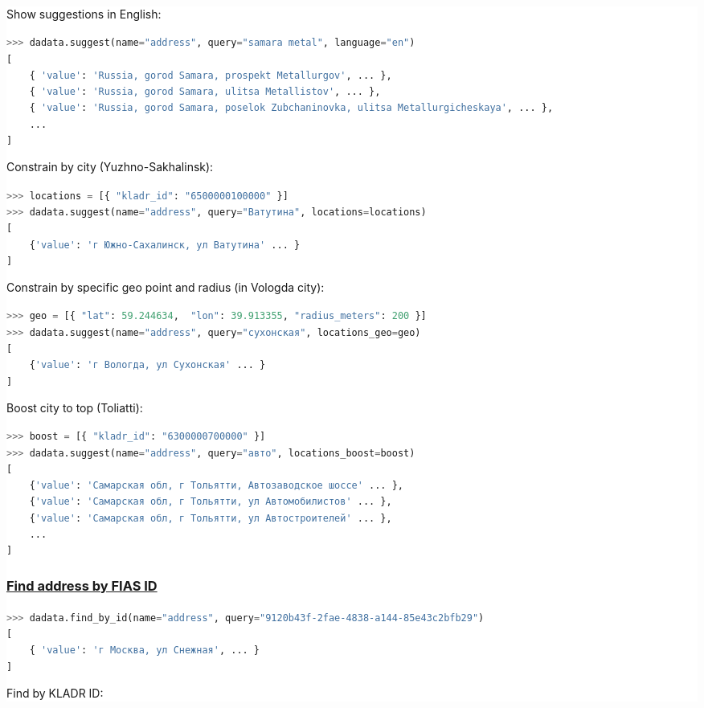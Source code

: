 Show suggestions in English:

```python
>>> dadata.suggest(name="address", query="samara metal", language="en")
[
    { 'value': 'Russia, gorod Samara, prospekt Metallurgov', ... },
    { 'value': 'Russia, gorod Samara, ulitsa Metallistov', ... },
    { 'value': 'Russia, gorod Samara, poselok Zubchaninovka, ulitsa Metallurgicheskaya', ... },
    ...
]
```

Constrain by city (Yuzhno-Sakhalinsk):

```python
>>> locations = [{ "kladr_id": "6500000100000" }]
>>> dadata.suggest(name="address", query="Ватутина", locations=locations)
[
    {'value': 'г Южно-Сахалинск, ул Ватутина' ... }
]
```

Constrain by specific geo point and radius (in Vologda city):

```python
>>> geo = [{ "lat": 59.244634,  "lon": 39.913355, "radius_meters": 200 }]
>>> dadata.suggest(name="address", query="сухонская", locations_geo=geo)
[
    {'value': 'г Вологда, ул Сухонская' ... }
]
```

Boost city to top (Toliatti):

```python
>>> boost = [{ "kladr_id": "6300000700000" }]
>>> dadata.suggest(name="address", query="авто", locations_boost=boost)
[
    {'value': 'Самарская обл, г Тольятти, Автозаводское шоссе' ... },
    {'value': 'Самарская обл, г Тольятти, ул Автомобилистов' ... },
    {'value': 'Самарская обл, г Тольятти, ул Автостроителей' ... },
    ...
]
```

### [Find address by FIAS ID](https://dadata.ru/api/find-address/)

```python
>>> dadata.find_by_id(name="address", query="9120b43f-2fae-4838-a144-85e43c2bfb29")
[
    { 'value': 'г Москва, ул Снежная', ... }
]
```

Find by KLADR ID:


[pypi-image]: https://img.shields.io/pypi/v/dadata?style=flat-square
[pypi-url]: https://pypi.org/project/dadata/
[build-image]: https://img.shields.io/travis/AlanLeinhard/dadata-py?style=flat-square
[build-url]: https://travis-ci.org/AlanLeinhard/dadata-py
[coverage-image]: https://img.shields.io/coveralls/github/AlanLeinhard/dadata-py?style=flat-square
[coverage-url]: https://coveralls.io/github/AlanLeinhard/dadata-py
[quality-image]: https://img.shields.io/codeclimate/maintainability/AlanLeinhard/dadata-py?style=flat-square
[quality-url]: https://codeclimate.com/github/AlanLeinhard/dadata-py